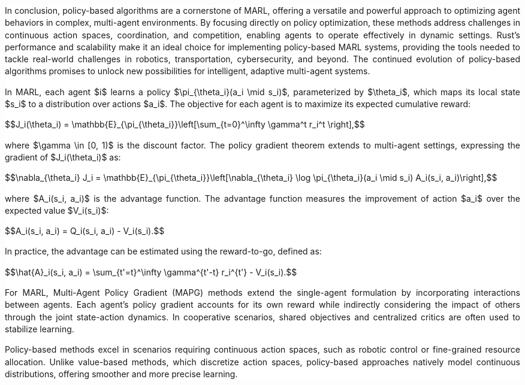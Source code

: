 <p style="text-align: justify;">
In conclusion, policy-based algorithms are a cornerstone of MARL, offering a versatile and powerful approach to optimizing agent behaviors in complex, multi-agent environments. By focusing directly on policy optimization, these methods address challenges in continuous action spaces, coordination, and competition, enabling agents to operate effectively in dynamic settings. Rust’s performance and scalability make it an ideal choice for implementing policy-based MARL systems, providing the tools needed to tackle real-world challenges in robotics, transportation, cybersecurity, and beyond. The continued evolution of policy-based algorithms promises to unlock new possibilities for intelligent, adaptive multi-agent systems.
</p>

<p style="text-align: justify;">
In MARL, each agent $i$ learns a policy $\pi_{\theta_i}(a_i \mid s_i)$, parameterized by $\theta_i$, which maps its local state $s_i$ to a distribution over actions $a_i$. The objective for each agent is to maximize its expected cumulative reward:
</p>

<p style="text-align: justify;">
$$J_i(\theta_i) = \mathbb{E}_{\pi_{\theta_i}}\left[\sum_{t=0}^\infty \gamma^t r_i^t \right],$$
</p>
<p style="text-align: justify;">
where $\gamma \in [0, 1)$ is the discount factor. The policy gradient theorem extends to multi-agent settings, expressing the gradient of $J_i(\theta_i)$ as:
</p>

<p style="text-align: justify;">
$$\nabla_{\theta_i} J_i = \mathbb{E}_{\pi_{\theta_i}}\left[\nabla_{\theta_i} \log \pi_{\theta_i}(a_i \mid s_i) A_i(s_i, a_i)\right],$$
</p>
<p style="text-align: justify;">
where $A_i(s_i, a_i)$ is the advantage function. The advantage function measures the improvement of action $a_i$ over the expected value $V_i(s_i)$:
</p>

<p style="text-align: justify;">
$$A_i(s_i, a_i) = Q_i(s_i, a_i) - V_i(s_i).$$
</p>
<p style="text-align: justify;">
In practice, the advantage can be estimated using the reward-to-go, defined as:
</p>

<p style="text-align: justify;">
$$\hat{A}_i(s_i, a_i) = \sum_{t'=t}^\infty \gamma^{t'-t} r_i^{t'} - V_i(s_i).$$
</p>
<p style="text-align: justify;">
For MARL, Multi-Agent Policy Gradient (MAPG) methods extend the single-agent formulation by incorporating interactions between agents. Each agent’s policy gradient accounts for its own reward while indirectly considering the impact of others through the joint state-action dynamics. In cooperative scenarios, shared objectives and centralized critics are often used to stabilize learning.
</p>

<p style="text-align: justify;">
Policy-based methods excel in scenarios requiring continuous action spaces, such as robotic control or fine-grained resource allocation. Unlike value-based methods, which discretize action spaces, policy-based approaches natively model continuous distributions, offering smoother and more precise learning.
</p>
